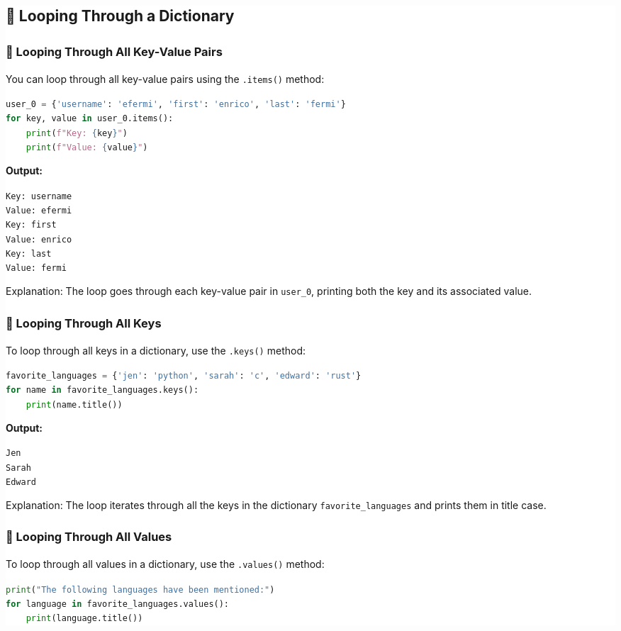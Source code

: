 
## 🔄 Looping Through a Dictionary

### 🔑 Looping Through All Key-Value Pairs

You can loop through all key-value pairs using the `.items()` method:

```python
user_0 = {'username': 'efermi', 'first': 'enrico', 'last': 'fermi'}
for key, value in user_0.items():
    print(f"Key: {key}")
    print(f"Value: {value}")
```

**Output:**
```
Key: username
Value: efermi
Key: first
Value: enrico
Key: last
Value: fermi
```

Explanation: The loop goes through each key-value pair in `user_0`, printing both the key and its associated value.

### 🔑 Looping Through All Keys

To loop through all keys in a dictionary, use the `.keys()` method:

```python
favorite_languages = {'jen': 'python', 'sarah': 'c', 'edward': 'rust'}
for name in favorite_languages.keys():
    print(name.title())
```

**Output:**
```
Jen
Sarah
Edward
```

Explanation: The loop iterates through all the keys in the dictionary `favorite_languages` and prints them in title case.

### 🔑 Looping Through All Values

To loop through all values in a dictionary, use the `.values()` method:

```python
print("The following languages have been mentioned:")
for language in favorite_languages.values():
    print(language.title())
```
